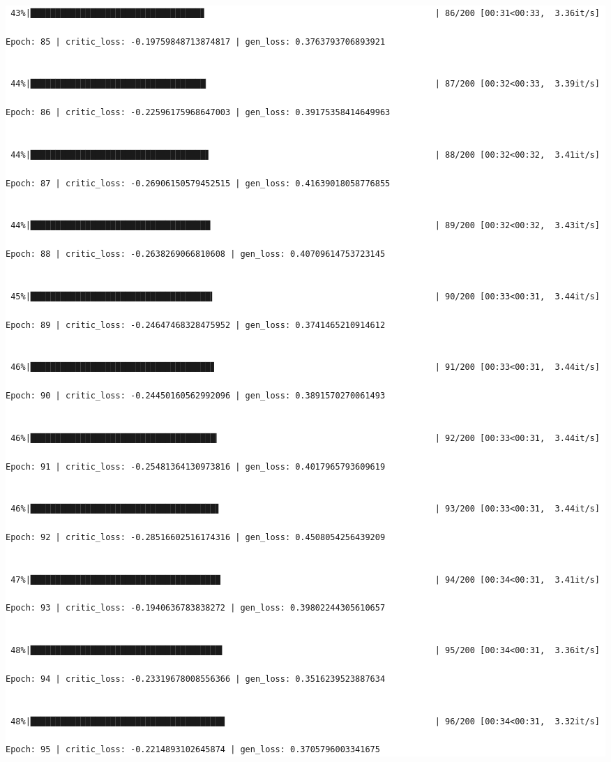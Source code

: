 
     43%|██████████████████████████████████▊                                              | 86/200 [00:31<00:33,  3.36it/s]

    Epoch: 85 | critic_loss: -0.19759848713874817 | gen_loss: 0.3763793706893921
    

     44%|███████████████████████████████████▏                                             | 87/200 [00:32<00:33,  3.39it/s]

    Epoch: 86 | critic_loss: -0.22596175968647003 | gen_loss: 0.39175358414649963
    

     44%|███████████████████████████████████▋                                             | 88/200 [00:32<00:32,  3.41it/s]

    Epoch: 87 | critic_loss: -0.26906150579452515 | gen_loss: 0.41639018058776855
    

     44%|████████████████████████████████████                                             | 89/200 [00:32<00:32,  3.43it/s]

    Epoch: 88 | critic_loss: -0.2638269066810608 | gen_loss: 0.40709614753723145
    

     45%|████████████████████████████████████▍                                            | 90/200 [00:33<00:31,  3.44it/s]

    Epoch: 89 | critic_loss: -0.24647468328475952 | gen_loss: 0.3741465210914612
    

     46%|████████████████████████████████████▊                                            | 91/200 [00:33<00:31,  3.44it/s]

    Epoch: 90 | critic_loss: -0.24450160562992096 | gen_loss: 0.3891570270061493
    

     46%|█████████████████████████████████████▎                                           | 92/200 [00:33<00:31,  3.44it/s]

    Epoch: 91 | critic_loss: -0.25481364130973816 | gen_loss: 0.4017965793609619
    

     46%|█████████████████████████████████████▋                                           | 93/200 [00:33<00:31,  3.44it/s]

    Epoch: 92 | critic_loss: -0.28516602516174316 | gen_loss: 0.4508054256439209
    

     47%|██████████████████████████████████████                                           | 94/200 [00:34<00:31,  3.41it/s]

    Epoch: 93 | critic_loss: -0.1940636783838272 | gen_loss: 0.39802244305610657
    

     48%|██████████████████████████████████████▍                                          | 95/200 [00:34<00:31,  3.36it/s]

    Epoch: 94 | critic_loss: -0.23319678008556366 | gen_loss: 0.3516239523887634
    

     48%|██████████████████████████████████████▉                                          | 96/200 [00:34<00:31,  3.32it/s]

    Epoch: 95 | critic_loss: -0.2214893102645874 | gen_loss: 0.3705796003341675
    